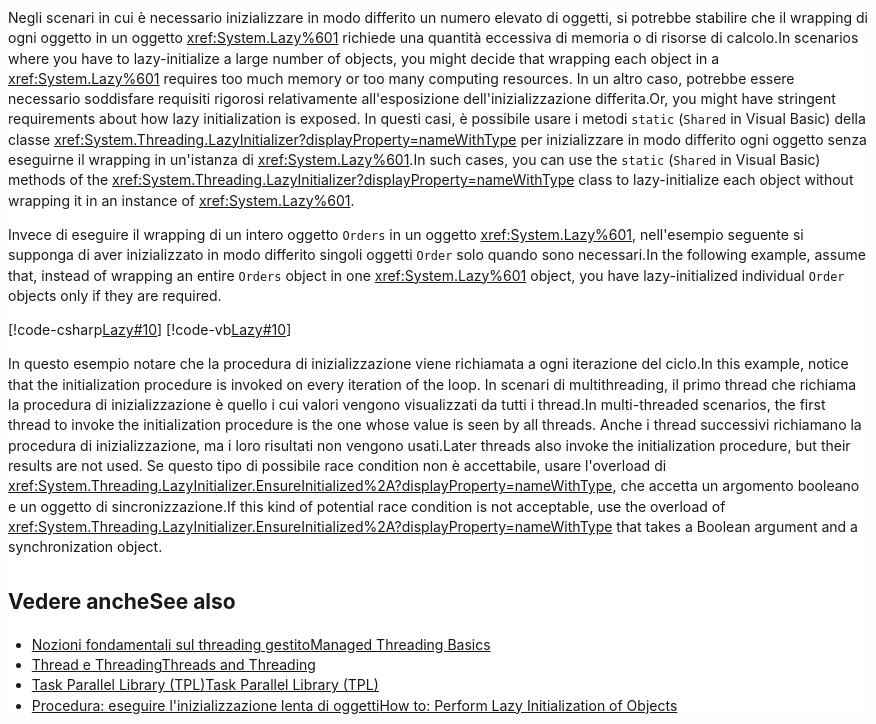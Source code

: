  <span data-ttu-id="7bf35-250">Negli scenari in cui è necessario inizializzare in modo differito un numero elevato di oggetti, si potrebbe stabilire che il wrapping di ogni oggetto in un oggetto <xref:System.Lazy%601> richiede una quantità eccessiva di memoria o di risorse di calcolo.</span><span class="sxs-lookup"><span data-stu-id="7bf35-250">In scenarios where you have to lazy-initialize a large number of objects, you might decide that wrapping each object in a <xref:System.Lazy%601> requires too much memory or too many computing resources.</span></span> <span data-ttu-id="7bf35-251">In un altro caso, potrebbe essere necessario soddisfare requisiti rigorosi relativamente all'esposizione dell'inizializzazione differita.</span><span class="sxs-lookup"><span data-stu-id="7bf35-251">Or, you might have stringent requirements about how lazy initialization is exposed.</span></span> <span data-ttu-id="7bf35-252">In questi casi, è possibile usare i metodi `static` (`Shared` in Visual Basic) della classe <xref:System.Threading.LazyInitializer?displayProperty=nameWithType> per inizializzare in modo differito ogni oggetto senza eseguirne il wrapping in un'istanza di <xref:System.Lazy%601>.</span><span class="sxs-lookup"><span data-stu-id="7bf35-252">In such cases, you can use the `static` (`Shared` in Visual Basic) methods of the <xref:System.Threading.LazyInitializer?displayProperty=nameWithType> class to lazy-initialize each object without wrapping it in an instance of <xref:System.Lazy%601>.</span></span>  
  
 <span data-ttu-id="7bf35-253">Invece di eseguire il wrapping di un intero oggetto `Orders` in un oggetto <xref:System.Lazy%601>, nell'esempio seguente si supponga di aver inizializzato in modo differito singoli oggetti `Order` solo quando sono necessari.</span><span class="sxs-lookup"><span data-stu-id="7bf35-253">In the following example, assume that, instead of wrapping an entire `Orders` object in one <xref:System.Lazy%601> object, you have lazy-initialized individual `Order` objects only if they are required.</span></span>  
  
 [!code-csharp[Lazy#10](../../../samples/snippets/csharp/VS_Snippets_Misc/lazy/cs/cs_lazycodefile.cs#10)]
 [!code-vb[Lazy#10](../../../samples/snippets/visualbasic/VS_Snippets_Misc/lazy/vb/lazy_vb.vb#10)]  
  
 <span data-ttu-id="7bf35-254">In questo esempio notare che la procedura di inizializzazione viene richiamata a ogni iterazione del ciclo.</span><span class="sxs-lookup"><span data-stu-id="7bf35-254">In this example, notice that the initialization procedure is invoked on every iteration of the loop.</span></span> <span data-ttu-id="7bf35-255">In scenari di multithreading, il primo thread che richiama la procedura di inizializzazione è quello i cui valori vengono visualizzati da tutti i thread.</span><span class="sxs-lookup"><span data-stu-id="7bf35-255">In multi-threaded scenarios, the first thread to invoke the initialization procedure is the one whose value is seen by all threads.</span></span> <span data-ttu-id="7bf35-256">Anche i thread successivi richiamano la procedura di inizializzazione, ma i loro risultati non vengono usati.</span><span class="sxs-lookup"><span data-stu-id="7bf35-256">Later threads also invoke the initialization procedure, but their results are not used.</span></span> <span data-ttu-id="7bf35-257">Se questo tipo di possibile race condition non è accettabile, usare l'overload di <xref:System.Threading.LazyInitializer.EnsureInitialized%2A?displayProperty=nameWithType>, che accetta un argomento booleano e un oggetto di sincronizzazione.</span><span class="sxs-lookup"><span data-stu-id="7bf35-257">If this kind of potential race condition is not acceptable, use the overload of <xref:System.Threading.LazyInitializer.EnsureInitialized%2A?displayProperty=nameWithType> that takes a Boolean argument and a synchronization object.</span></span>  
  
## <a name="see-also"></a><span data-ttu-id="7bf35-258">Vedere anche</span><span class="sxs-lookup"><span data-stu-id="7bf35-258">See also</span></span>

- [<span data-ttu-id="7bf35-259">Nozioni fondamentali sul threading gestito</span><span class="sxs-lookup"><span data-stu-id="7bf35-259">Managed Threading Basics</span></span>](../../standard/threading/managed-threading-basics.md)
- [<span data-ttu-id="7bf35-260">Thread e Threading</span><span class="sxs-lookup"><span data-stu-id="7bf35-260">Threads and Threading</span></span>](../../standard/threading/threads-and-threading.md)
- [<span data-ttu-id="7bf35-261">Task Parallel Library (TPL)</span><span class="sxs-lookup"><span data-stu-id="7bf35-261">Task Parallel Library (TPL)</span></span>](../../standard/parallel-programming/task-parallel-library-tpl.md)
- [<span data-ttu-id="7bf35-262">Procedura: eseguire l'inizializzazione lenta di oggetti</span><span class="sxs-lookup"><span data-stu-id="7bf35-262">How to: Perform Lazy Initialization of Objects</span></span>](how-to-perform-lazy-initialization-of-objects.md)

